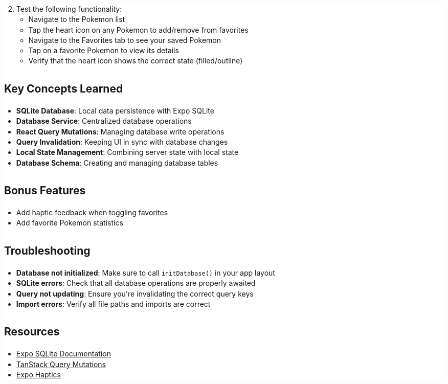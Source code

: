 2. Test the following functionality:
   - Navigate to the Pokemon list
   - Tap the heart icon on any Pokemon to add/remove from favorites
   - Navigate to the Favorites tab to see your saved Pokemon
   - Tap on a favorite Pokemon to view its details
   - Verify that the heart icon shows the correct state (filled/outline)

## Key Concepts Learned

- **SQLite Database**: Local data persistence with Expo SQLite
- **Database Service**: Centralized database operations
- **React Query Mutations**: Managing database write operations
- **Query Invalidation**: Keeping UI in sync with database changes
- **Local State Management**: Combining server state with local state
- **Database Schema**: Creating and managing database tables

## Bonus Features

- Add haptic feedback when toggling favorites
- Add favorite Pokemon statistics

## Troubleshooting

- **Database not initialized**: Make sure to call `initDatabase()` in your app layout
- **SQLite errors**: Check that all database operations are properly awaited
- **Query not updating**: Ensure you're invalidating the correct query keys
- **Import errors**: Verify all file paths and imports are correct

## Resources

- [Expo SQLite Documentation](https://docs.expo.dev/versions/latest/sdk/sqlite/)
- [TanStack Query Mutations](https://tanstack.com/query/latest/docs/framework/react/reference/useMutation)
- [Expo Haptics](https://docs.expo.dev/versions/latest/sdk/haptics/)
